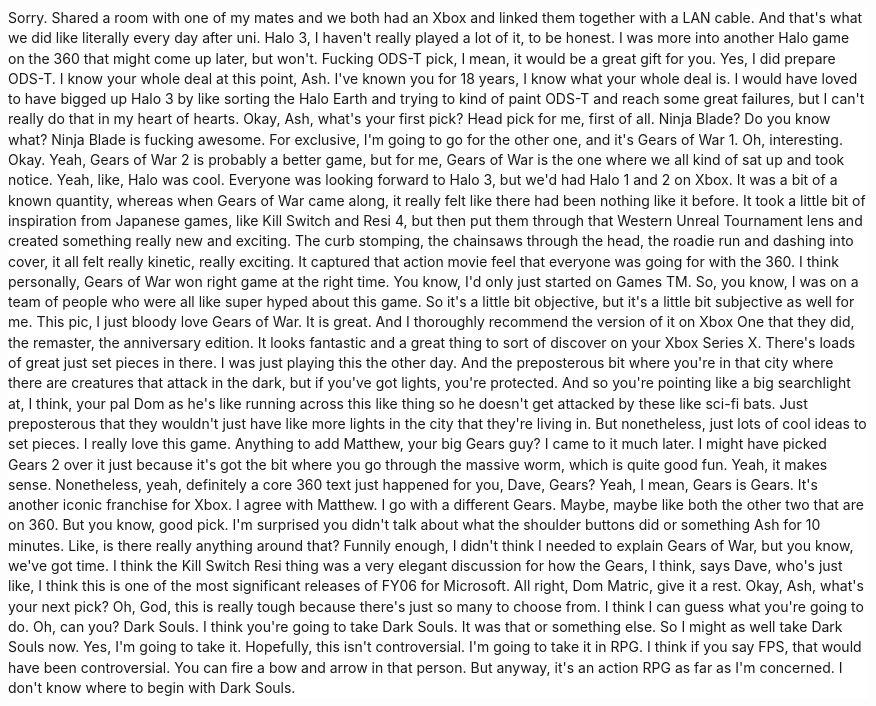 Sorry. Shared a room with one of my mates and we both had an Xbox and linked them together with a LAN cable. And that's what we did like literally every day after uni.
Halo 3, I haven't really played a lot of it, to be honest. I was more into another Halo game on the 360 that might come up later, but won't.
Fucking ODS-T pick, I mean, it would be a great gift for you.
Yes, I did prepare ODS-T.
I know your whole deal at this point, Ash. I've known you for 18 years, I know what your whole deal is.
I would have loved to have bigged up Halo 3 by like sorting the Halo Earth and trying to kind of paint ODS-T and reach some great failures, but I can't really do that in my heart of hearts.
Okay, Ash, what's your first pick?
Head pick for me, first of all.
Ninja Blade?
Do you know what? Ninja Blade is fucking awesome. For exclusive, I'm going to go for the other one, and it's Gears of War 1.
Oh, interesting. Okay.
Yeah, Gears of War 2 is probably a better game, but for me, Gears of War is the one where we all kind of sat up and took notice. Yeah, like, Halo was cool. Everyone was looking forward to Halo 3, but we'd had Halo 1 and 2 on Xbox.
It was a bit of a known quantity, whereas when Gears of War came along, it really felt like there had been nothing like it before. It took a little bit of inspiration from Japanese games, like Kill Switch and Resi 4, but then put them through that Western Unreal Tournament lens and created something really new and exciting. The curb stomping, the chainsaws through the head, the roadie run and dashing into cover, it all felt really kinetic, really exciting.
It captured that action movie feel that everyone was going for with the 360. I think personally, Gears of War won right game at the right time. You know, I'd only just started on Games TM.
So, you know, I was on a team of people who were all like super hyped about this game. So it's a little bit objective, but it's a little bit subjective as well for me. This pic, I just bloody love Gears of War.
It is great. And I thoroughly recommend the version of it on Xbox One that they did, the remaster, the anniversary edition. It looks fantastic and a great thing to sort of discover on your Xbox Series X.
There's loads of great just set pieces in there. I was just playing this the other day. And the preposterous bit where you're in that city where there are creatures that attack in the dark, but if you've got lights, you're protected.
And so you're pointing like a big searchlight at, I think, your pal Dom as he's like running across this like thing so he doesn't get attacked by these like sci-fi bats. Just preposterous that they wouldn't just have like more lights in the city that they're living in. But nonetheless, just lots of cool ideas to set pieces.
I really love this game. Anything to add Matthew, your big Gears guy?
I came to it much later. I might have picked Gears 2 over it just because it's got the bit where you go through the massive worm, which is quite good fun.
Yeah, it makes sense. Nonetheless, yeah, definitely a core 360 text just happened for you, Dave, Gears?
Yeah, I mean, Gears is Gears. It's another iconic franchise for Xbox. I agree with Matthew.
I go with a different Gears. Maybe, maybe like both the other two that are on 360. But you know, good pick.
I'm surprised you didn't talk about what the shoulder buttons did or something Ash for 10 minutes. Like, is there really anything around that?
Funnily enough, I didn't think I needed to explain Gears of War, but you know, we've got time.
I think the Kill Switch Resi thing was a very elegant discussion for how the Gears, I think, says Dave, who's just like, I think this is one of the most significant releases of FY06 for Microsoft. All right, Dom Matric, give it a rest. Okay, Ash, what's your next pick?
Oh, God, this is really tough because there's just so many to choose from.
I think I can guess what you're going to do.
Oh, can you?
Dark Souls. I think you're going to take Dark Souls.
It was that or something else. So I might as well take Dark Souls now. Yes, I'm going to take it.
Hopefully, this isn't controversial. I'm going to take it in RPG.
I think if you say FPS, that would have been controversial.
You can fire a bow and arrow in that person. But anyway, it's an action RPG as far as I'm concerned. I don't know where to begin with Dark Souls.